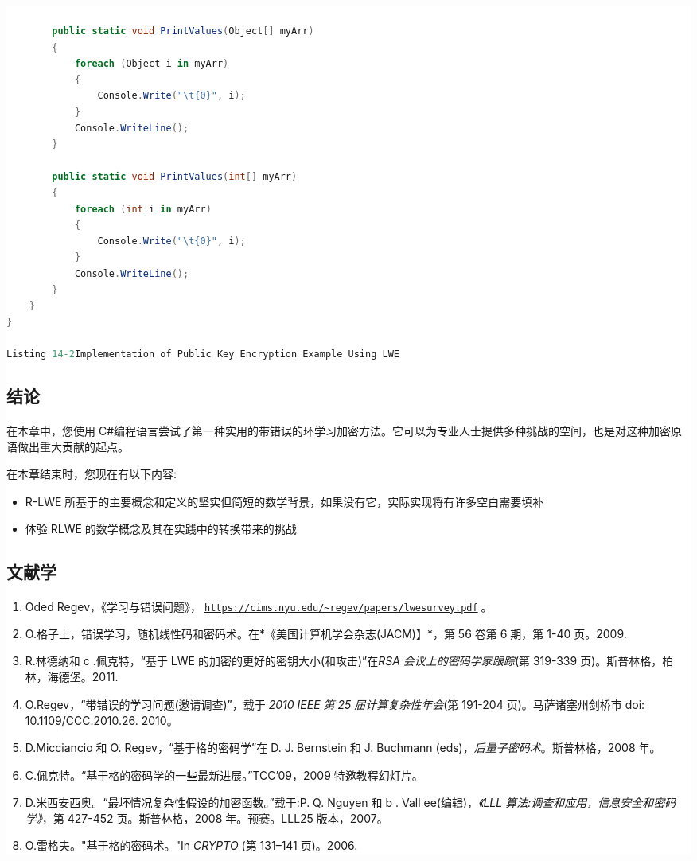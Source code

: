 ```cs

        public static void PrintValues(Object[] myArr)
        {
            foreach (Object i in myArr)
            {
                Console.Write("\t{0}", i);
            }
            Console.WriteLine();
        }

        public static void PrintValues(int[] myArr)
        {
            foreach (int i in myArr)
            {
                Console.Write("\t{0}", i);
            }
            Console.WriteLine();
        }
    }
}

Listing 14-2Implementation of Public Key Encryption Example Using LWE

```

## 结论

在本章中，您使用 C#编程语言尝试了第一种实用的带错误的环学习加密方法。它可以为专业人士提供多种挑战的空间，也是对这种加密原语做出重大贡献的起点。

在本章结束时，您现在有以下内容:

*   R-LWE 所基于的主要概念和定义的坚实但简短的数学背景，如果没有它，实际实现将有许多空白需要填补

*   体验 RLWE 的数学概念及其在实践中的转换带来的挑战

## 文献学

1.  Oded Regev，《学习与错误问题》， [`https://cims.nyu.edu/~regev/papers/lwesurvey.pdf`](https://cims.nyu.edu/%257Eregev/papers/lwesurvey.pdf) 。

2.  O.格子上，错误学习，随机线性码和密码术。在*《美国计算机学会杂志(JACM)】*，第 56 卷第 6 期，第 1-40 页。2009.

3.  R.林德纳和 c .佩克特，“基于 LWE 的加密的更好的密钥大小(和攻击)”在*RSA 会议上的密码学家跟踪*(第 319-339 页)。斯普林格，柏林，海德堡。2011.

4.  O.Regev，“带错误的学习问题(邀请调查)”，载于 *2010 IEEE 第 25 届计算复杂性年会*(第 191-204 页)。马萨诸塞州剑桥市 doi: 10.1109/CCC.2010.26\. 2010。

5.  D.Micciancio 和 O. Regev，“基于格的密码学”在 D. J. Bernstein 和 J. Buchmann (eds)，*后量子密码术*。斯普林格，2008 年。

6.  C.佩克特。“基于格的密码学的一些最新进展。”TCC’09，2009 特邀教程幻灯片。

7.  D.米西安西奥。“最坏情况复杂性假设的加密函数。”载于:P. Q. Nguyen 和 b . Vall ee(编辑)，*《LLL 算法:调查和应用，信息安全和密码学》*，第 427-452 页。斯普林格，2008 年。预赛。LLL25 版本，2007。

8.  O.雷格夫。"基于格的密码术。"In *CRYPTO* (第 131–141 页)。2006.
